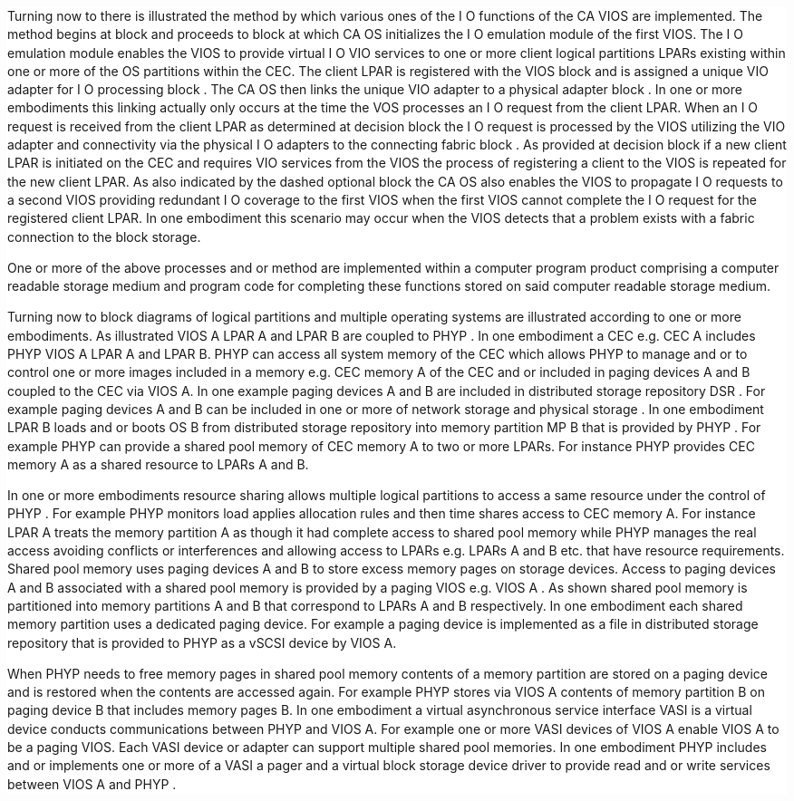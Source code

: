 Turning now to there is illustrated the method by which various ones of the I O functions of the CA VIOS are implemented. The method begins at block and proceeds to block at which CA OS initializes the I O emulation module of the first VIOS. The I O emulation module enables the VIOS to provide virtual I O VIO services to one or more client logical partitions LPARs existing within one or more of the OS partitions within the CEC. The client LPAR is registered with the VIOS block and is assigned a unique VIO adapter for I O processing block . The CA OS then links the unique VIO adapter to a physical adapter block . In one or more embodiments this linking actually only occurs at the time the VOS processes an I O request from the client LPAR. When an I O request is received from the client LPAR as determined at decision block the I O request is processed by the VIOS utilizing the VIO adapter and connectivity via the physical I O adapters to the connecting fabric block . As provided at decision block if a new client LPAR is initiated on the CEC and requires VIO services from the VIOS the process of registering a client to the VIOS is repeated for the new client LPAR. As also indicated by the dashed optional block the CA OS also enables the VIOS to propagate I O requests to a second VIOS providing redundant I O coverage to the first VIOS when the first VIOS cannot complete the I O request for the registered client LPAR. In one embodiment this scenario may occur when the VIOS detects that a problem exists with a fabric connection to the block storage.

One or more of the above processes and or method are implemented within a computer program product comprising a computer readable storage medium and program code for completing these functions stored on said computer readable storage medium.

Turning now to block diagrams of logical partitions and multiple operating systems are illustrated according to one or more embodiments. As illustrated VIOS A LPAR A and LPAR B are coupled to PHYP . In one embodiment a CEC e.g. CEC A includes PHYP VIOS A LPAR A and LPAR B. PHYP can access all system memory of the CEC which allows PHYP to manage and or to control one or more images included in a memory e.g. CEC memory A of the CEC and or included in paging devices A and B coupled to the CEC via VIOS A. In one example paging devices A and B are included in distributed storage repository DSR . For example paging devices A and B can be included in one or more of network storage and physical storage . In one embodiment LPAR B loads and or boots OS B from distributed storage repository into memory partition MP B that is provided by PHYP . For example PHYP can provide a shared pool memory of CEC memory A to two or more LPARs. For instance PHYP provides CEC memory A as a shared resource to LPARs A and B.

In one or more embodiments resource sharing allows multiple logical partitions to access a same resource under the control of PHYP . For example PHYP monitors load applies allocation rules and then time shares access to CEC memory A. For instance LPAR A treats the memory partition A as though it had complete access to shared pool memory while PHYP manages the real access avoiding conflicts or interferences and allowing access to LPARs e.g. LPARs A and B etc. that have resource requirements. Shared pool memory uses paging devices A and B to store excess memory pages on storage devices. Access to paging devices A and B associated with a shared pool memory is provided by a paging VIOS e.g. VIOS A . As shown shared pool memory is partitioned into memory partitions A and B that correspond to LPARs A and B respectively. In one embodiment each shared memory partition uses a dedicated paging device. For example a paging device is implemented as a file in distributed storage repository that is provided to PHYP as a vSCSI device by VIOS A.

When PHYP needs to free memory pages in shared pool memory contents of a memory partition are stored on a paging device and is restored when the contents are accessed again. For example PHYP stores via VIOS A contents of memory partition B on paging device B that includes memory pages B. In one embodiment a virtual asynchronous service interface VASI is a virtual device conducts communications between PHYP and VIOS A. For example one or more VASI devices of VIOS A enable VIOS A to be a paging VIOS. Each VASI device or adapter can support multiple shared pool memories. In one embodiment PHYP includes and or implements one or more of a VASI a pager and a virtual block storage device driver to provide read and or write services between VIOS A and PHYP .
